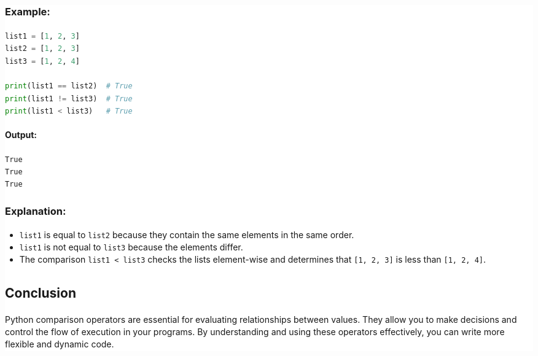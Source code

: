 ### Example:

```python
list1 = [1, 2, 3]
list2 = [1, 2, 3]
list3 = [1, 2, 4]

print(list1 == list2)  # True
print(list1 != list3)  # True
print(list1 < list3)   # True
```

#### Output:

```
True
True
True
```

### Explanation:
- `list1` is equal to `list2` because they contain the same elements in the same order.
- `list1` is not equal to `list3` because the elements differ.
- The comparison `list1 < list3` checks the lists element-wise and determines that `[1, 2, 3]` is less than `[1, 2, 4]`.

## Conclusion

Python comparison operators are essential for evaluating relationships between values. They allow you to make decisions and control the flow of execution in your programs. By understanding and using these operators effectively, you can write more flexible and dynamic code.